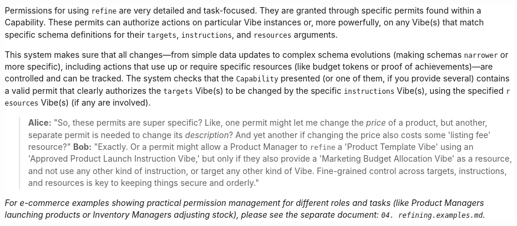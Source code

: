 Permissions for using `refine` are very detailed and task-focused. They are granted through specific permits found within a Capability. These permits can authorize actions on particular Vibe instances or, more powerfully, on any Vibe(s) that match specific schema definitions for their `targets`, `instructions`, and `resources` arguments.

This system makes sure that all changes—from simple data updates to complex schema evolutions (making schemas `narrower` or more specific), including actions that use up or require specific resources (like budget tokens or proof of achievements)—are controlled and can be tracked. The system checks that the `Capability` presented (or one of them, if you provide several) contains a valid permit that clearly authorizes the `targets` Vibe(s) to be changed by the specific `instructions` Vibe(s), using the specified `resources` Vibe(s) (if any are involved).

> **Alice:** "So, these permits are super specific? Like, one permit might let me change the _price_ of a product, but another, separate permit is needed to change its _description_? And yet another if changing the price also costs some 'listing fee' resource?"
> **Bob:** "Exactly. Or a permit might allow a Product Manager to `refine` a 'Product Template Vibe' using an 'Approved Product Launch Instruction Vibe,' but only if they also provide a 'Marketing Budget Allocation Vibe' as a resource, and not use any other kind of instruction, or target any other kind of Vibe. Fine-grained control across targets, instructions, and resources is key to keeping things secure and orderly."

_For e-commerce examples showing practical permission management for different roles and tasks (like Product Managers launching products or Inventory Managers adjusting stock), please see the separate document: `04. refining.examples.md`._